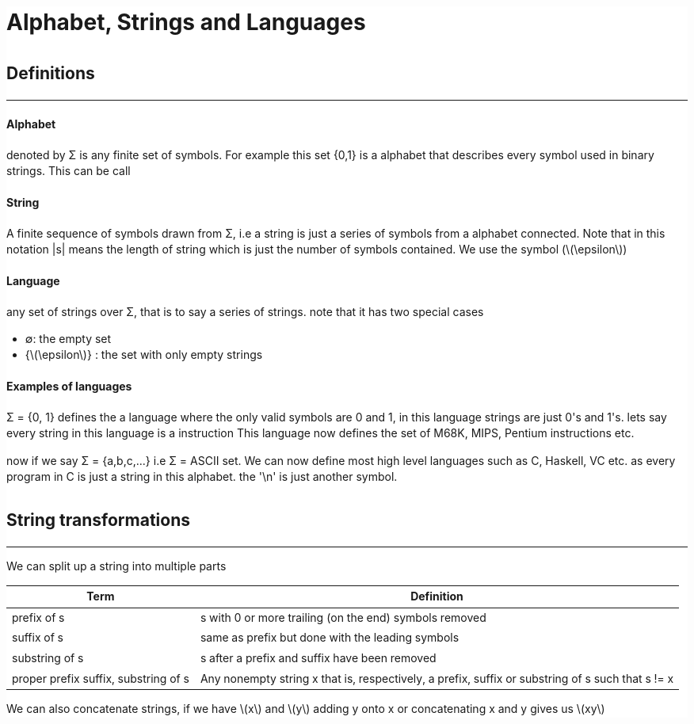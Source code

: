 # Alphabet, Strings and Languages

## Definitions
---

#### Alphabet
denoted by Σ is any finite set of symbols. 
For example this set {0,1} is a alphabet that describes every symbol used in binary strings. This can be call

#### String
A finite sequence of symbols drawn from Σ, i.e a string is just a series of symbols from a alphabet connected. 
Note that in this notation |s| means the length of string which is just the number of symbols contained. 
We use the symbol (\\(\epsilon\\))

#### Language
any set of strings over Σ, that is to say a series of strings. 
note that it has two special cases

- ∅: the empty set
- {\\(\epsilon\\)} : the set with only empty strings

#### Examples of languages

Σ = {0, 1} defines the a language where the only valid symbols are 0 and 1, in this language strings are just 0's and 1's. 
lets say every string in this language is a instruction
This language now defines the set of M68K, MIPS, Pentium instructions etc. 

now if we say Σ = {a,b,c,...} i.e Σ = ASCII set. We can now define most high level languages such as C, Haskell, VC etc. as every program in C is just a string in this alphabet. the '\n' is just another symbol. 

## String transformations
---

We can split up a string into multiple parts

| Term | Definition |
| --- | --- |
| prefix of s | s with 0 or more trailing (on the end) symbols removed|
| suffix of s | same as prefix but done with the leading symbols |
| substring of s | s after a prefix and suffix have been removed |
proper prefix suffix, substring of s | Any nonempty string x that is, respectively, a prefix, suffix or substring of s such that s != x |

We can also concatenate strings, if we have \\(x\\) and \\(y\\) adding y onto x or concatenating x and y gives us \\(xy\\)
